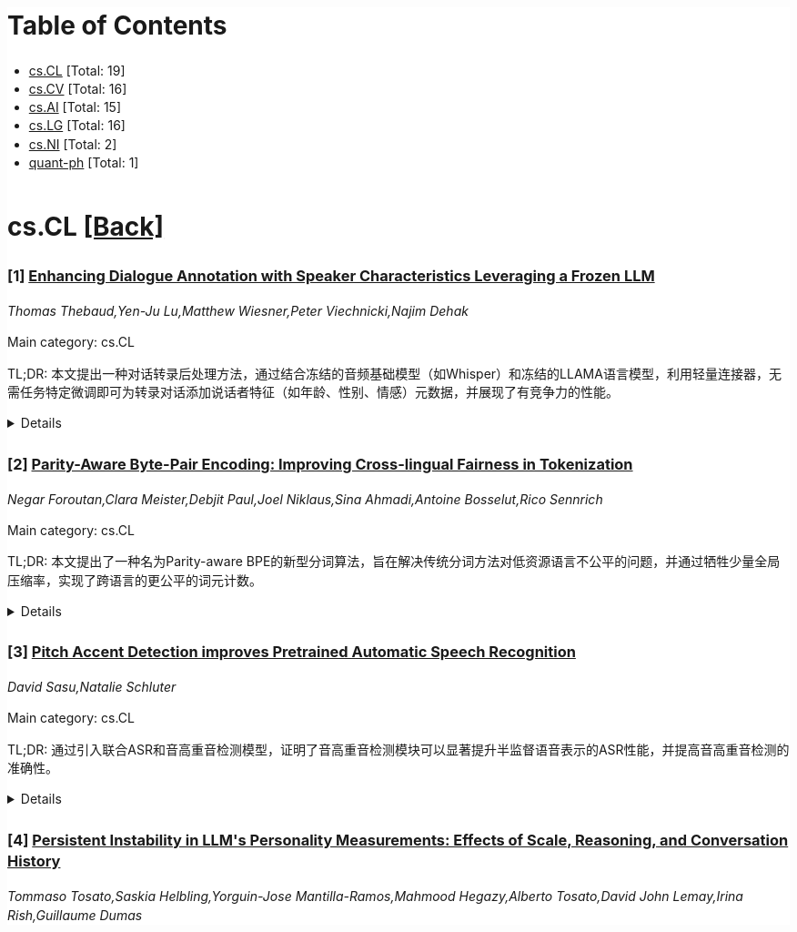 <div id=toc></div>

# Table of Contents

- [cs.CL](#cs.CL) [Total: 19]
- [cs.CV](#cs.CV) [Total: 16]
- [cs.AI](#cs.AI) [Total: 15]
- [cs.LG](#cs.LG) [Total: 16]
- [cs.NI](#cs.NI) [Total: 2]
- [quant-ph](#quant-ph) [Total: 1]


<div id='cs.CL'></div>

# cs.CL [[Back]](#toc)

### [1] [Enhancing Dialogue Annotation with Speaker Characteristics Leveraging a Frozen LLM](https://arxiv.org/abs/2508.04795)
*Thomas Thebaud,Yen-Ju Lu,Matthew Wiesner,Peter Viechnicki,Najim Dehak*

Main category: cs.CL

TL;DR: 本文提出一种对话转录后处理方法，通过结合冻结的音频基础模型（如Whisper）和冻结的LLAMA语言模型，利用轻量连接器，无需任务特定微调即可为转录对话添加说话者特征（如年龄、性别、情感）元数据，并展现了有竞争力的性能。


<details><summary>Details</summary></details>


### [2] [Parity-Aware Byte-Pair Encoding: Improving Cross-lingual Fairness in Tokenization](https://arxiv.org/abs/2508.04796)
*Negar Foroutan,Clara Meister,Debjit Paul,Joel Niklaus,Sina Ahmadi,Antoine Bosselut,Rico Sennrich*

Main category: cs.CL

TL;DR: 本文提出了一种名为Parity-aware BPE的新型分词算法，旨在解决传统分词方法对低资源语言不公平的问题，并通过牺牲少量全局压缩率，实现了跨语言的更公平的词元计数。


<details><summary>Details</summary></details>


### [3] [Pitch Accent Detection improves Pretrained Automatic Speech Recognition](https://arxiv.org/abs/2508.04814)
*David Sasu,Natalie Schluter*

Main category: cs.CL

TL;DR: 通过引入联合ASR和音高重音检测模型，证明了音高重音检测模块可以显著提升半监督语音表示的ASR性能，并提高音高重音检测的准确性。


<details><summary>Details</summary></details>


### [4] [Persistent Instability in LLM's Personality Measurements: Effects of Scale, Reasoning, and Conversation History](https://arxiv.org/abs/2508.04826)
*Tommaso Tosato,Saskia Helbling,Yorguin-Jose Mantilla-Ramos,Mahmood Hegazy,Alberto Tosato,David John Lemay,Irina Rish,Guillaume Dumas*
